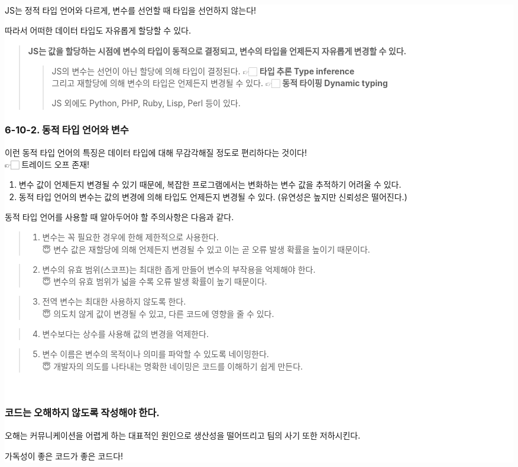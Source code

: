 JS는 정적 타입 언어와 다르게, 변수를 선언할 때 타입을 선언하지 않는다!

따라서 어떠한 데이터 타입도 자유롭게 할당할 수 있다.

> **JS는 값을 할당하는 시점에 변수의 타입이 동적으로 결정되고, 변수의 타입을 언제든지 자유롭게 변경할 수 있다.**
>
> > JS의 변수는 선언이 아닌 할당에 의해 타입이 결정된다. 👉🏻 **타입 추론 Type inference** <br />
> > 그리고 재할당에 의해 변수의 타입은 언제든지 변경될 수 있다. 👉🏻 **동적 타이핑 Dynamic typing**
> >
> > JS 외에도 Python, PHP, Ruby, Lisp, Perl 등이 있다.

### 6-10-2. 동적 타입 언어와 변수

이런 동적 타입 언어의 특징은 데이터 타입에 대해 무감각해질 정도로 편리하다는 것이다! <br />
👉🏻 트레이드 오프 존재!

1. 변수 값이 언제든지 변경될 수 있기 때문에, 복잡한 프로그램에서는 변화하는 변수 값을 추적하기 어려울 수 있다.
2. 동적 타입 언어의 변수는 값의 변경에 의해 타입도 언제든지 변경될 수 있다. (유연성은 높지만 신뢰성은 떨어진다.)

동적 타입 언어를 사용할 때 알아두어야 할 주의사항은 다음과 같다.

> 1. 변수는 꼭 필요한 경우에 한해 제한적으로 사용한다. <br />
>    😇 변수 값은 재할당에 의해 언제든지 변경될 수 있고 이는 곧 오류 발생 확률을 높이기 때문이다.

> 2. 변수의 유효 범위(스코프)는 최대한 좁게 만들어 변수의 부작용을 억제해야 한다. <br />
>    😇 변수의 유효 범위가 넓을 수록 오류 발생 확률이 높기 때문이다.

> 3. 전역 변수는 최대한 사용하지 않도록 한다. <br />
>    😇 의도치 않게 값이 변경될 수 있고, 다른 코드에 영향을 줄 수 있다.

> 4. 변수보다는 상수를 사용해 값의 변경을 억제한다.

> 5. 변수 이름은 변수의 목적이나 의미를 파악할 수 있도록 네이밍한다. <br />
>    😇 개발자의 의도를 나타내는 명확한 네이밍은 코드를 이해하기 쉽게 만든다.

<br />

### 코드는 오해하지 않도록 작성해야 한다.

오해는 커뮤니케이션을 어렵게 하는 대표적인 원인으로 생산성을 떨어뜨리고 팀의 사기 또한 저하시킨다.

가독성이 좋은 코드가 좋은 코드다!
